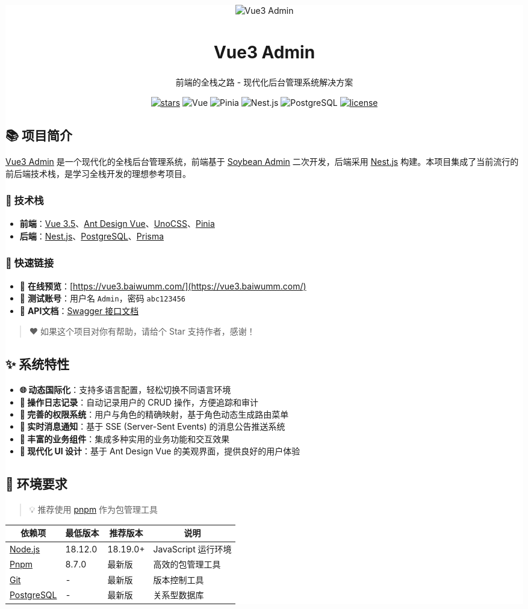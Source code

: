 <div align="center">
  <img width="120" src="./web/public/logo.png" alt="Vue3 Admin">
  <h1>Vue3 Admin</h1>
  <p>前端的全栈之路 - 现代化后台管理系统解决方案</p>
  
  <p>
    <a href="https://github.com/baiwumm/vue3-admin/stargazers"><img src="https://img.shields.io/github/stars/baiwumm/vue3-admin" alt="stars"></a>
    <img src="https://img.shields.io/badge/Vue-3.5-brightgreen" alt="Vue">
    <img src="https://img.shields.io/badge/Pinia-latest-orange" alt="Pinia">
    <img src="https://img.shields.io/badge/Nest.js-latest-red" alt="Nest.js">
    <img src="https://img.shields.io/badge/PostgreSQL-latest-blue" alt="PostgreSQL">
    <a href="https://github.com/baiwumm/vue3-admin/blob/main/LICENSE"><img src="https://img.shields.io/github/license/baiwumm/vue3-admin" alt="license"></a>
  </p>
</div>

## 📚 项目简介
[Vue3 Admin](https://vue3.baiwumm.com/) 是一个现代化的全栈后台管理系统，前端基于 [Soybean Admin](https://docs.soybeanjs.cn/) 二次开发，后端采用 [Nest.js](https://nestjs.com/) 构建。本项目集成了当前流行的前后端技术栈，是学习全栈开发的理想参考项目。

### 🚀 技术栈
- **前端**：[Vue 3.5](https://cn.vuejs.org/)、[Ant Design Vue](https://www.antdv.com/)、[UnoCSS](https://unocss.dev/)、[Pinia](https://pinia.vuejs.org/)
- **后端**：[Nest.js](https://nestjs.com/)、[PostgreSQL](https://www.postgresql.org/)、[Prisma](https://prisma.yoga/)

### 🔗 快速链接
- 📌 **在线预览**：[https://vue3.baiwumm.com/](https://vue3.baiwumm.com/)
- 🔑 **测试账号**：用户名 `Admin`，密码 `abc123456`
- 📝 **API文档**：[Swagger 接口文档](https://vue3.baiwumm.com/docs)

> ❤️ 如果这个项目对你有帮助，请给个 Star 支持作者，感谢！

## ✨ 系统特性
- **🌐 动态国际化**：支持多语言配置，轻松切换不同语言环境
- **📝 操作日志记录**：自动记录用户的 CRUD 操作，方便追踪和审计
- **🔐 完善的权限系统**：用户与角色的精确映射，基于角色动态生成路由菜单
- **📢 实时消息通知**：基于 SSE (Server-Sent Events) 的消息公告推送系统
- **🧩 丰富的业务组件**：集成多种实用的业务功能和交互效果
- **🎨 现代化 UI 设计**：基于 Ant Design Vue 的美观界面，提供良好的用户体验

## 🔧 环境要求
> 💡 推荐使用 [pnpm](https://pnpm.io/zh/) 作为包管理工具

| 依赖项 | 最低版本 | 推荐版本 | 说明 |
|--------|---------|---------|------|
| [Node.js](https://nodejs.org/) | 18.12.0 | 18.19.0+ | JavaScript 运行环境 |
| [Pnpm](https://pnpm.io/zh/) | 8.7.0 | 最新版 | 高效的包管理工具 |
| [Git](https://git-scm.com/) | - | 最新版 | 版本控制工具 |
| [PostgreSQL](https://www.postgresql.org/) | - | 最新版 | 关系型数据库 |
